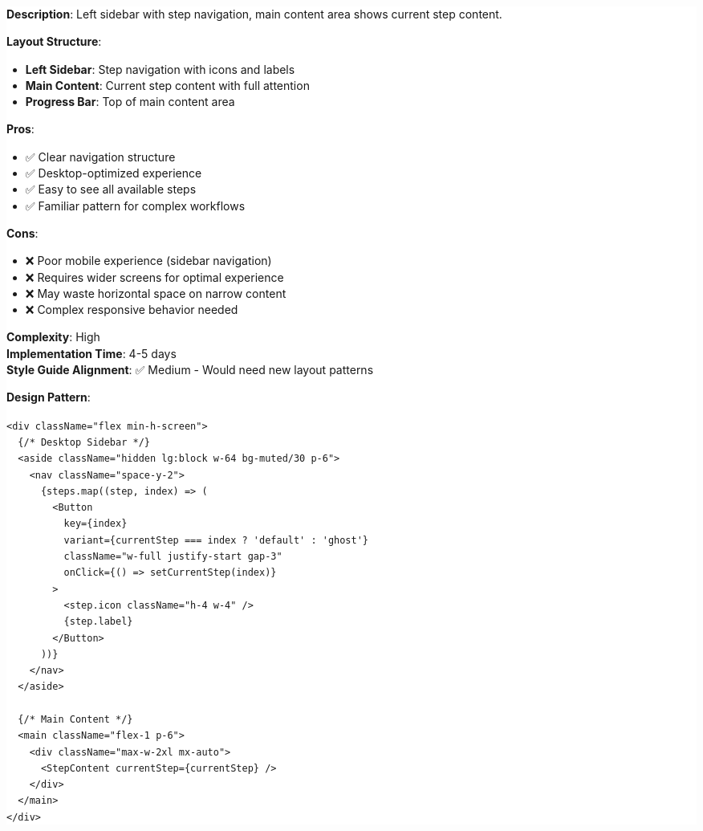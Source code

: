 **Description**: Left sidebar with step navigation, main content area shows current step content.

**Layout Structure**:

- **Left Sidebar**: Step navigation with icons and labels
- **Main Content**: Current step content with full attention
- **Progress Bar**: Top of main content area

**Pros**:

- ✅ Clear navigation structure
- ✅ Desktop-optimized experience
- ✅ Easy to see all available steps
- ✅ Familiar pattern for complex workflows

**Cons**:

- ❌ Poor mobile experience (sidebar navigation)
- ❌ Requires wider screens for optimal experience
- ❌ May waste horizontal space on narrow content
- ❌ Complex responsive behavior needed

**Complexity**: High  
**Implementation Time**: 4-5 days  
**Style Guide Alignment**: ✅ Medium - Would need new layout patterns

**Design Pattern**:

```tsx
<div className="flex min-h-screen">
  {/* Desktop Sidebar */}
  <aside className="hidden lg:block w-64 bg-muted/30 p-6">
    <nav className="space-y-2">
      {steps.map((step, index) => (
        <Button
          key={index}
          variant={currentStep === index ? 'default' : 'ghost'}
          className="w-full justify-start gap-3"
          onClick={() => setCurrentStep(index)}
        >
          <step.icon className="h-4 w-4" />
          {step.label}
        </Button>
      ))}
    </nav>
  </aside>

  {/* Main Content */}
  <main className="flex-1 p-6">
    <div className="max-w-2xl mx-auto">
      <StepContent currentStep={currentStep} />
    </div>
  </main>
</div>
```
